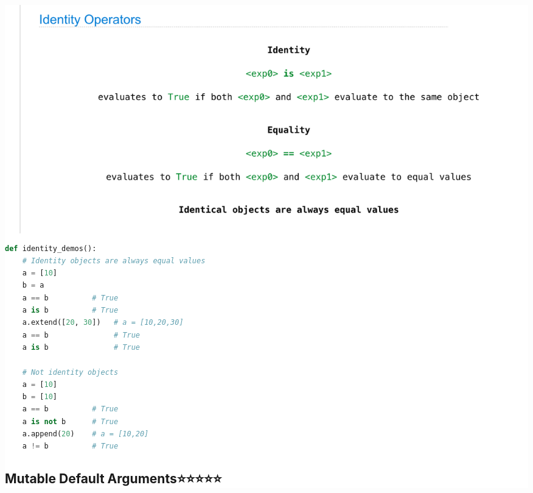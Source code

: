 > ![image.png](./Lectures___Readings.assets/20230302_1014215170.png)

```python
def identity_demos():
    # Identity objects are always equal values
    a = [10]
    b = a
    a == b          # True
    a is b          # True
    a.extend([20, 30])   # a = [10,20,30]
    a == b               # True
    a is b               # True

    # Not identity objects
    a = [10]
    b = [10]
    a == b          # True
    a is not b      # True
    a.append(20)    # a = [10,20]
    a != b          # True
```

## Mutable Default Arguments⭐⭐⭐⭐⭐